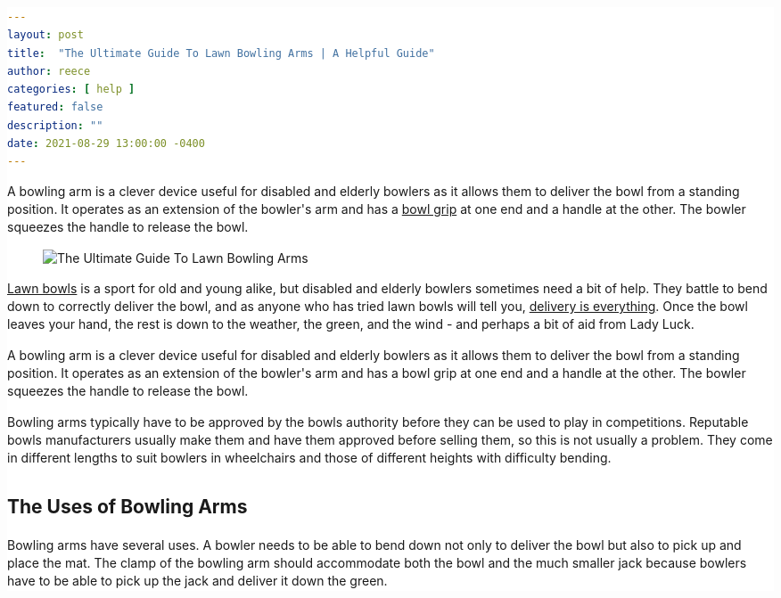 ```yaml
---
layout: post
title:  "The Ultimate Guide To Lawn Bowling Arms | A Helpful Guide"
author: reece
categories: [ help ]
featured: false
description: ""
date: 2021-08-29 13:00:00 -0400
---
```

    


<p xmlns="http://www.w3.org/1999/xhtml">A bowling arm is a clever device useful for disabled and elderly bowlers as it allows them to deliver the bowl from a standing position. It operates as an extension of the bowler's arm and has a <a href="https://www.jackhighbowls.com/guide/best-lawn-bowl-grips/">bowl grip</a> at one end and a handle at the other. The bowler squeezes the handle to release the bowl.</p>



<figure class="wp-block-image size-full"><img src="/img/posts/ultimate-guide-to-bowling-arms.jpg" alt="The Ultimate Guide To Lawn Bowling Arms" class="wp-image-109"/></figure>



<p><a href="https://www.jackhighbowls.com/help/lawn-bowls-rules/">Lawn bowls</a> is a sport for old and young alike, but disabled and elderly bowlers sometimes need a bit of help. They battle to bend down to correctly deliver the bowl, and as anyone who has tried lawn bowls will tell you, <a href="_wp_link_placeholder" data-wplink-edit="true">delivery is everything</a>. Once the bowl leaves your hand, the rest is down to the weather, the green, and the wind - and perhaps a bit of aid from Lady Luck.</p>



<p>A bowling arm is a clever device useful for disabled and elderly bowlers as it allows them to deliver the bowl from a standing position. It operates as an extension of the bowler's arm and has a bowl grip at one end and a handle at the other. The bowler squeezes the handle to release the bowl.</p>



<p>Bowling arms typically have to be approved by the bowls authority before they can be used to play in competitions. Reputable bowls manufacturers usually make them and have them approved before selling them, so this is not usually a problem. They come in different lengths to suit bowlers in wheelchairs and those of different heights with difficulty bending.</p>



<h2><a href="#the-uses-of-bowling-arms"></a>The Uses of Bowling Arms</h2>



<p>Bowling arms have several uses. A bowler needs to be able to bend down not only to deliver the bowl but also to pick up and place the mat. The clamp of the bowling arm should accommodate both the bowl and the much smaller jack because bowlers have to be able to pick up the jack and deliver it down the green.</p>



<iframe width="560" height="315" src="https://www.youtube.com/embed/oZdtnfF6J_s" title="YouTube video player" frameborder="0" allow="accelerometer; autoplay; clipboard-write; encrypted-media; gyroscope; picture-in-picture" allowfullscreen="allowfullscreen"></iframe>

